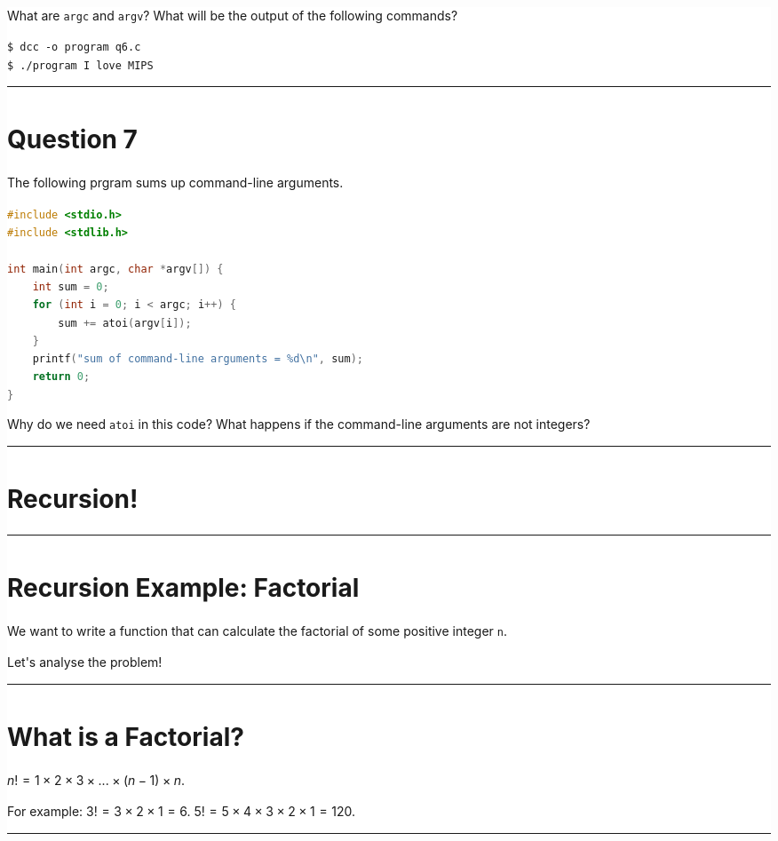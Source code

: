 What are `argc` and `argv`? What will be the output of the following commands?

```shell
$ dcc -o program q6.c
$ ./program I love MIPS
```

---

# Question 7
The following prgram sums up command-line arguments.
```C
#include <stdio.h>
#include <stdlib.h>

int main(int argc, char *argv[]) {
    int sum = 0;
    for (int i = 0; i < argc; i++) {
        sum += atoi(argv[i]);
    }
    printf("sum of command-line arguments = %d\n", sum);
    return 0;
}
```

Why do we need `atoi` in this code?
What happens if the command-line arguments are not integers?

---

# Recursion!

---

# Recursion Example: Factorial

We want to write a function that can calculate the factorial of some positive integer `n`.

Let's analyse the problem!

---


# What is a Factorial?

$n! = 1\times2\times3\times...\times (n-1)  \times n.$

For example:
$3! = 3\times2\times1 = 6.$
$5! = 5\times4\times3\times2\times1 = 120.$

---
